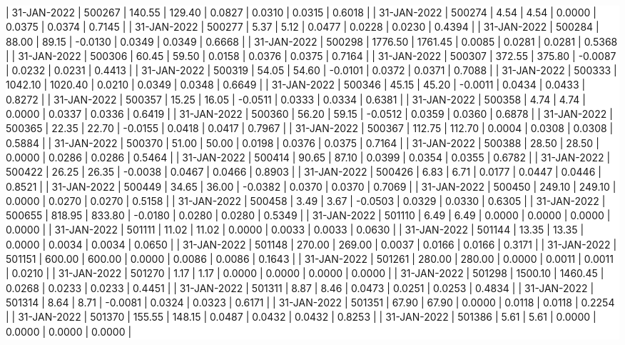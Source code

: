 | 31-JAN-2022 | 500267 | 140.55 | 129.40 | 0.0827 | 0.0310 | 0.0315 | 0.6018 |
| 31-JAN-2022 | 500274 | 4.54 | 4.54 | 0.0000 | 0.0375 | 0.0374 | 0.7145 |
| 31-JAN-2022 | 500277 | 5.37 | 5.12 | 0.0477 | 0.0228 | 0.0230 | 0.4394 |
| 31-JAN-2022 | 500284 | 88.00 | 89.15 | -0.0130 | 0.0349 | 0.0349 | 0.6668 |
| 31-JAN-2022 | 500298 | 1776.50 | 1761.45 | 0.0085 | 0.0281 | 0.0281 | 0.5368 |
| 31-JAN-2022 | 500306 | 60.45 | 59.50 | 0.0158 | 0.0376 | 0.0375 | 0.7164 |
| 31-JAN-2022 | 500307 | 372.55 | 375.80 | -0.0087 | 0.0232 | 0.0231 | 0.4413 |
| 31-JAN-2022 | 500319 | 54.05 | 54.60 | -0.0101 | 0.0372 | 0.0371 | 0.7088 |
| 31-JAN-2022 | 500333 | 1042.10 | 1020.40 | 0.0210 | 0.0349 | 0.0348 | 0.6649 |
| 31-JAN-2022 | 500346 | 45.15 | 45.20 | -0.0011 | 0.0434 | 0.0433 | 0.8272 |
| 31-JAN-2022 | 500357 | 15.25 | 16.05 | -0.0511 | 0.0333 | 0.0334 | 0.6381 |
| 31-JAN-2022 | 500358 | 4.74 | 4.74 | 0.0000 | 0.0337 | 0.0336 | 0.6419 |
| 31-JAN-2022 | 500360 | 56.20 | 59.15 | -0.0512 | 0.0359 | 0.0360 | 0.6878 |
| 31-JAN-2022 | 500365 | 22.35 | 22.70 | -0.0155 | 0.0418 | 0.0417 | 0.7967 |
| 31-JAN-2022 | 500367 | 112.75 | 112.70 | 0.0004 | 0.0308 | 0.0308 | 0.5884 |
| 31-JAN-2022 | 500370 | 51.00 | 50.00 | 0.0198 | 0.0376 | 0.0375 | 0.7164 |
| 31-JAN-2022 | 500388 | 28.50 | 28.50 | 0.0000 | 0.0286 | 0.0286 | 0.5464 |
| 31-JAN-2022 | 500414 | 90.65 | 87.10 | 0.0399 | 0.0354 | 0.0355 | 0.6782 |
| 31-JAN-2022 | 500422 | 26.25 | 26.35 | -0.0038 | 0.0467 | 0.0466 | 0.8903 |
| 31-JAN-2022 | 500426 | 6.83 | 6.71 | 0.0177 | 0.0447 | 0.0446 | 0.8521 |
| 31-JAN-2022 | 500449 | 34.65 | 36.00 | -0.0382 | 0.0370 | 0.0370 | 0.7069 |
| 31-JAN-2022 | 500450 | 249.10 | 249.10 | 0.0000 | 0.0270 | 0.0270 | 0.5158 |
| 31-JAN-2022 | 500458 | 3.49 | 3.67 | -0.0503 | 0.0329 | 0.0330 | 0.6305 |
| 31-JAN-2022 | 500655 | 818.95 | 833.80 | -0.0180 | 0.0280 | 0.0280 | 0.5349 |
| 31-JAN-2022 | 501110 | 6.49 | 6.49 | 0.0000 | 0.0000 | 0.0000 | 0.0000 |
| 31-JAN-2022 | 501111 | 11.02 | 11.02 | 0.0000 | 0.0033 | 0.0033 | 0.0630 |
| 31-JAN-2022 | 501144 | 13.35 | 13.35 | 0.0000 | 0.0034 | 0.0034 | 0.0650 |
| 31-JAN-2022 | 501148 | 270.00 | 269.00 | 0.0037 | 0.0166 | 0.0166 | 0.3171 |
| 31-JAN-2022 | 501151 | 600.00 | 600.00 | 0.0000 | 0.0086 | 0.0086 | 0.1643 |
| 31-JAN-2022 | 501261 | 280.00 | 280.00 | 0.0000 | 0.0011 | 0.0011 | 0.0210 |
| 31-JAN-2022 | 501270 | 1.17 | 1.17 | 0.0000 | 0.0000 | 0.0000 | 0.0000 |
| 31-JAN-2022 | 501298 | 1500.10 | 1460.45 | 0.0268 | 0.0233 | 0.0233 | 0.4451 |
| 31-JAN-2022 | 501311 | 8.87 | 8.46 | 0.0473 | 0.0251 | 0.0253 | 0.4834 |
| 31-JAN-2022 | 501314 | 8.64 | 8.71 | -0.0081 | 0.0324 | 0.0323 | 0.6171 |
| 31-JAN-2022 | 501351 | 67.90 | 67.90 | 0.0000 | 0.0118 | 0.0118 | 0.2254 |
| 31-JAN-2022 | 501370 | 155.55 | 148.15 | 0.0487 | 0.0432 | 0.0432 | 0.8253 |
| 31-JAN-2022 | 501386 | 5.61 | 5.61 | 0.0000 | 0.0000 | 0.0000 | 0.0000 |